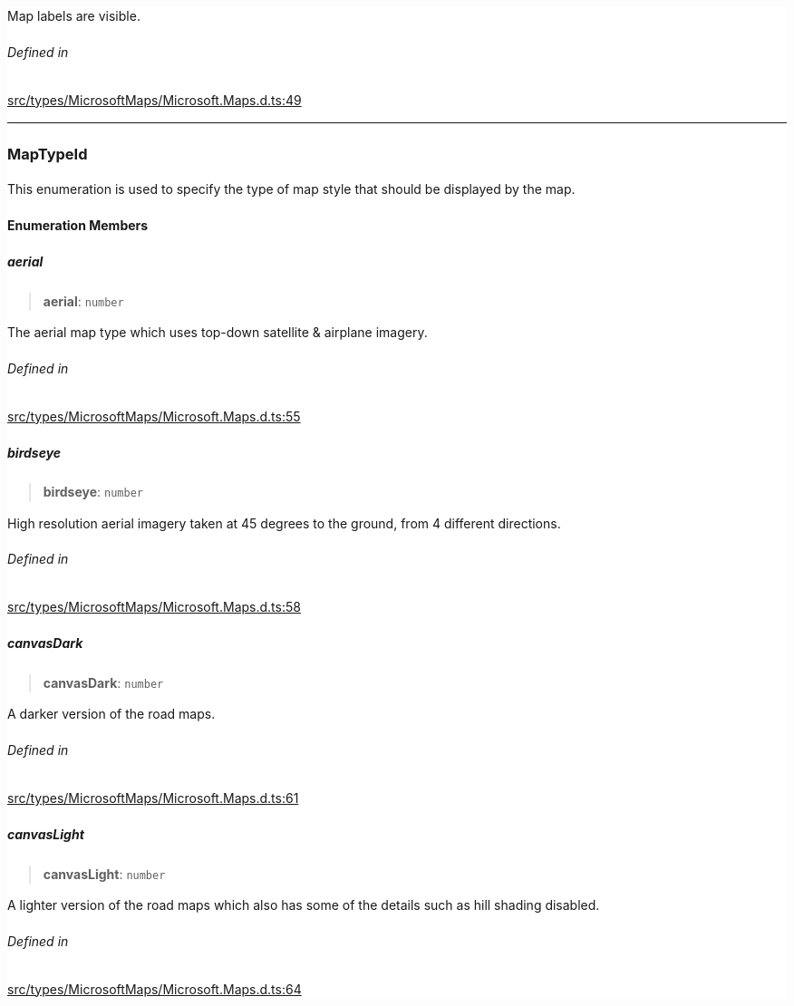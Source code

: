 Map labels are visible.

###### Defined in

[src/types/MicrosoftMaps/Microsoft.Maps.d.ts:49](https://github.com/Anson2251/trackmaker/blob/852db12d0b72b755ac57c96b03b560323c9f2041/src/types/MicrosoftMaps/Microsoft.Maps.d.ts#L49)

***

### MapTypeId

This enumeration is used to specify the type of map style that should be displayed by the map.

#### Enumeration Members

##### aerial

> **aerial**: `number`

The aerial map type which uses top-down satellite & airplane imagery.

###### Defined in

[src/types/MicrosoftMaps/Microsoft.Maps.d.ts:55](https://github.com/Anson2251/trackmaker/blob/852db12d0b72b755ac57c96b03b560323c9f2041/src/types/MicrosoftMaps/Microsoft.Maps.d.ts#L55)

##### birdseye

> **birdseye**: `number`

High resolution aerial imagery taken at 45 degrees to the ground, from 4 different directions.

###### Defined in

[src/types/MicrosoftMaps/Microsoft.Maps.d.ts:58](https://github.com/Anson2251/trackmaker/blob/852db12d0b72b755ac57c96b03b560323c9f2041/src/types/MicrosoftMaps/Microsoft.Maps.d.ts#L58)

##### canvasDark

> **canvasDark**: `number`

A darker version of the road maps.

###### Defined in

[src/types/MicrosoftMaps/Microsoft.Maps.d.ts:61](https://github.com/Anson2251/trackmaker/blob/852db12d0b72b755ac57c96b03b560323c9f2041/src/types/MicrosoftMaps/Microsoft.Maps.d.ts#L61)

##### canvasLight

> **canvasLight**: `number`

A lighter version of the road maps which also has some of the details such as hill shading disabled.

###### Defined in

[src/types/MicrosoftMaps/Microsoft.Maps.d.ts:64](https://github.com/Anson2251/trackmaker/blob/852db12d0b72b755ac57c96b03b560323c9f2041/src/types/MicrosoftMaps/Microsoft.Maps.d.ts#L64)
